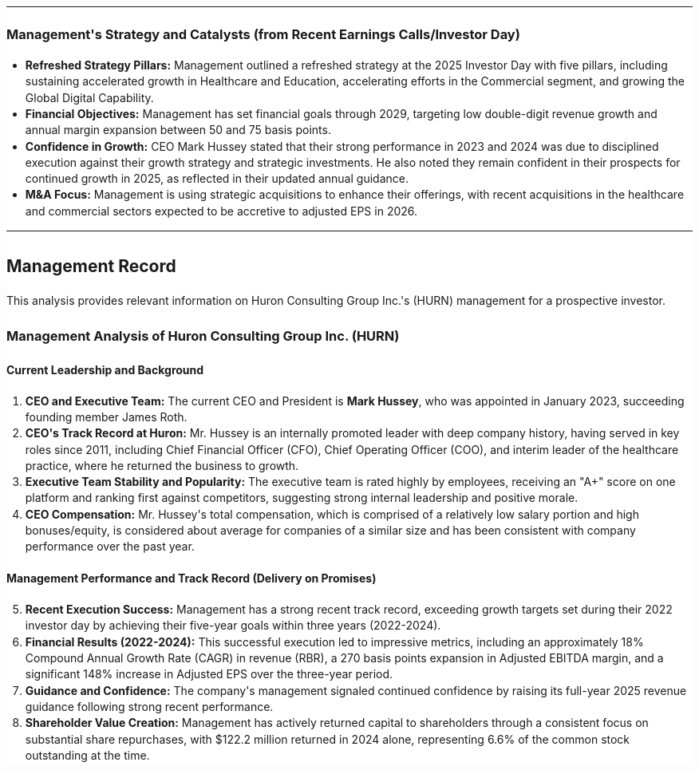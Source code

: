 ***

### Management's Strategy and Catalysts (from Recent Earnings Calls/Investor Day)

*   **Refreshed Strategy Pillars:** Management outlined a refreshed strategy at the 2025 Investor Day with five pillars, including sustaining accelerated growth in Healthcare and Education, accelerating efforts in the Commercial segment, and growing the Global Digital Capability.
*   **Financial Objectives:** Management has set financial goals through 2029, targeting low double-digit revenue growth and annual margin expansion between 50 and 75 basis points.
*   **Confidence in Growth:** CEO Mark Hussey stated that their strong performance in 2023 and 2024 was due to disciplined execution against their growth strategy and strategic investments. He also noted they remain confident in their prospects for continued growth in 2025, as reflected in their updated annual guidance.
*   **M&A Focus:** Management is using strategic acquisitions to enhance their offerings, with recent acquisitions in the healthcare and commercial sectors expected to be accretive to adjusted EPS in 2026.

---

## Management Record

This analysis provides relevant information on Huron Consulting Group Inc.'s (HURN) management for a prospective investor.

### **Management Analysis of Huron Consulting Group Inc. (HURN)**

#### **Current Leadership and Background**

1.  **CEO and Executive Team:** The current CEO and President is **Mark Hussey**, who was appointed in January 2023, succeeding founding member James Roth.
2.  **CEO's Track Record at Huron:** Mr. Hussey is an internally promoted leader with deep company history, having served in key roles since 2011, including Chief Financial Officer (CFO), Chief Operating Officer (COO), and interim leader of the healthcare practice, where he returned the business to growth.
3.  **Executive Team Stability and Popularity:** The executive team is rated highly by employees, receiving an "A+" score on one platform and ranking first against competitors, suggesting strong internal leadership and positive morale.
4.  **CEO Compensation:** Mr. Hussey's total compensation, which is comprised of a relatively low salary portion and high bonuses/equity, is considered about average for companies of a similar size and has been consistent with company performance over the past year.

#### **Management Performance and Track Record (Delivery on Promises)**

5.  **Recent Execution Success:** Management has a strong recent track record, exceeding growth targets set during their 2022 investor day by achieving their five-year goals within three years (2022-2024).
6.  **Financial Results (2022-2024):** This successful execution led to impressive metrics, including an approximately 18% Compound Annual Growth Rate (CAGR) in revenue (RBR), a 270 basis points expansion in Adjusted EBITDA margin, and a significant 148% increase in Adjusted EPS over the three-year period.
7.  **Guidance and Confidence:** The company's management signaled continued confidence by raising its full-year 2025 revenue guidance following strong recent performance.
8.  **Shareholder Value Creation:** Management has actively returned capital to shareholders through a consistent focus on substantial share repurchases, with $122.2 million returned in 2024 alone, representing 6.6% of the common stock outstanding at the time.
